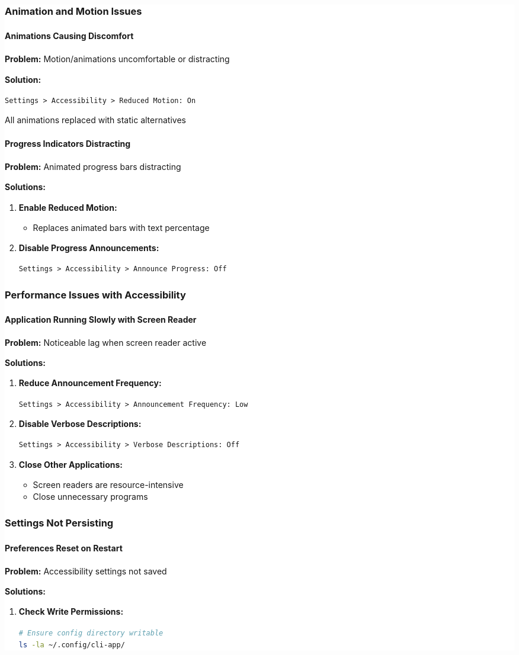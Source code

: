 ### Animation and Motion Issues

#### Animations Causing Discomfort

**Problem:** Motion/animations uncomfortable or distracting

**Solution:**
```
Settings > Accessibility > Reduced Motion: On
```
All animations replaced with static alternatives

#### Progress Indicators Distracting

**Problem:** Animated progress bars distracting

**Solutions:**
1. **Enable Reduced Motion:**
   - Replaces animated bars with text percentage

2. **Disable Progress Announcements:**
   ```
   Settings > Accessibility > Announce Progress: Off
   ```

### Performance Issues with Accessibility

#### Application Running Slowly with Screen Reader

**Problem:** Noticeable lag when screen reader active

**Solutions:**
1. **Reduce Announcement Frequency:**
   ```
   Settings > Accessibility > Announcement Frequency: Low
   ```

2. **Disable Verbose Descriptions:**
   ```
   Settings > Accessibility > Verbose Descriptions: Off
   ```

3. **Close Other Applications:**
   - Screen readers are resource-intensive
   - Close unnecessary programs

### Settings Not Persisting

#### Preferences Reset on Restart

**Problem:** Accessibility settings not saved

**Solutions:**
1. **Check Write Permissions:**
   ```bash
   # Ensure config directory writable
   ls -la ~/.config/cli-app/
   ```

